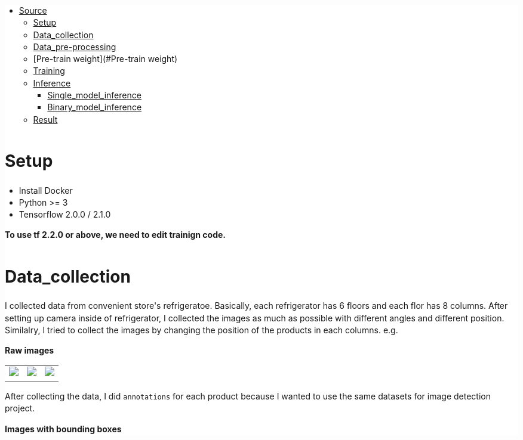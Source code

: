 
* [Source](#Source)
    * [Setup](#Setup)
    * [Data_collection](#Data_collection)
    * [Data_pre-processing](#Data_pre-processing)
    * [Pre-train weight](#Pre-train weight)
    * [Training](#Training)
    * [Inference](#Inference)
        * [Single_model_inference](#Single_model_inference)
        * [Binary_model_inference](#Binary_model_inference)
    * [Result](#Result)


Setup
===============
- Install Docker
- Python >= 3
- Tensorflow 2.0.0 / 2.1.0

**To use tf 2.2.0 or above, we need to edit trainign code.**


Data_collection
====================

I collected data from convenient store's refrigeratoe. Basically, each refrigerator has 6 floors and each flor has 8 columns. After setting up camera inside of refrigerator, I collected the images as much as possible with different angles and different position. Similalry, I tried to collect the images by changing the position of the products in each columns. 
e.g.


**Raw images**

<table border="0">
   <tr>
      <td>
      <img src="./Source/Data_collection/08181_product_w_1_1.png" width="100%" />
      </td>
      <td>
      <img src="./Source/Data_collection/08181_product_w_2_1.png" width="100%" />
      </td>
      <td>
      <img src="./Source//Data_collection/08181_product_w_2_3.png" width="100%" />
      </td>
   </tr>
   </table>





After collecting the data, I did `annotations` for each product because I wanted to use the same datasets for image detection project. 

**Images with bounding boxes**
